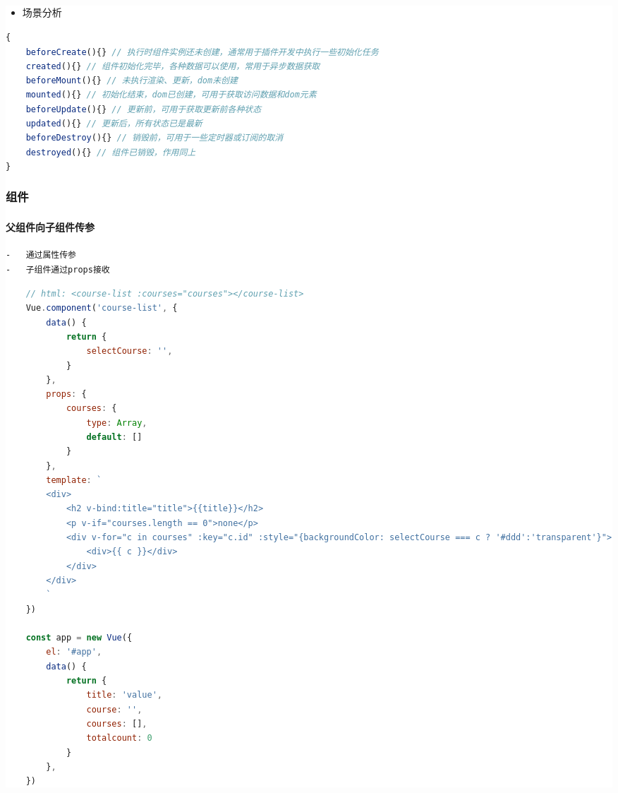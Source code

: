 
-   场景分析

```javascript
{
    beforeCreate(){} // 执行时组件实例还未创建，通常用于插件开发中执行一些初始化任务
    created(){} // 组件初始化完毕，各种数据可以使用，常用于异步数据获取
    beforeMount(){} // 未执行渲染、更新，dom未创建
    mounted(){} // 初始化结束，dom已创建，可用于获取访问数据和dom元素
    beforeUpdate(){} // 更新前，可用于获取更新前各种状态
    updated(){} // 更新后，所有状态已是最新
    beforeDestroy(){} // 销毁前，可用于一些定时器或订阅的取消
    destroyed(){} // 组件已销毁，作用同上
}
```

### 组件

#### 父组件向子组件传参
    
    -   通过属性传参
    -   子组件通过props接收

```javascript
    // html: <course-list :courses="courses"></course-list>
    Vue.component('course-list', {
        data() {
            return {
                selectCourse: '',
            }
        },
        props: {
            courses: {
                type: Array,
                default: []
            }
        },
        template: `
        <div>
            <h2 v-bind:title="title">{{title}}</h2>
            <p v-if="courses.length == 0">none</p>
            <div v-for="c in courses" :key="c.id" :style="{backgroundColor: selectCourse === c ? '#ddd':'transparent'}">
                <div>{{ c }}</div>
            </div>
        </div>
        `
    })

    const app = new Vue({
        el: '#app',
        data() {
            return {
                title: 'value',
                course: '',
                courses: [],
                totalcount: 0
            }
        },
    })
```
